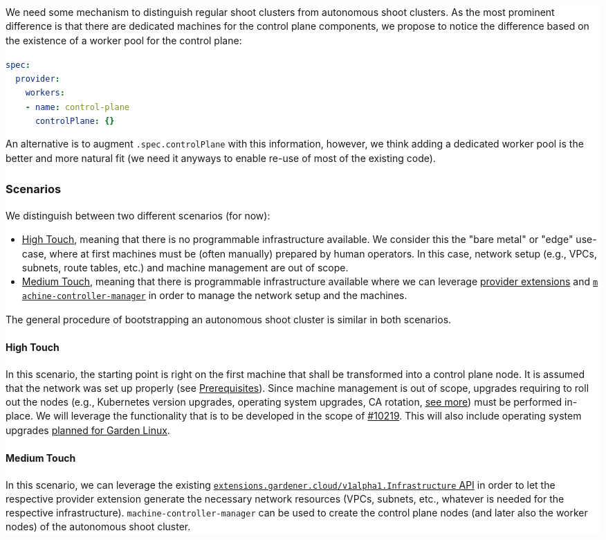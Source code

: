 We need some mechanism to distinguish regular shoot clusters from autonomous shoot clusters.
As the most prominent difference is that there are dedicated machines for the control plane components, we propose to notice the difference based on the existence of a worker pool for the control plane:

```yaml
spec:
  provider:
    workers:
    - name: control-plane
      controlPlane: {}
```

An alternative is to augment `.spec.controlPlane` with this information, however, we think adding a dedicated worker pool is the better and more natural fit (we need it anyways to enable re-use of most of the existing code).

### Scenarios

We distinguish between two different scenarios (for now):

- [High Touch](#high-touch), meaning that there is no programmable infrastructure available.
  We consider this the "bare metal" or "edge" use-case, where at first machines must be (often manually) prepared by human operators.
  In this case, network setup (e.g., VPCs, subnets, route tables, etc.) and machine management are out of scope.
- [Medium Touch](#medium-touch), meaning that there is programmable infrastructure available where we can leverage [provider extensions](../../extensions/README.md#infrastructure-provider) and [`machine-controller-manager`](https://github.com/gardener/machine-controller-manager) in order to manage the network setup and the machines.

The general procedure of bootstrapping an autonomous shoot cluster is similar in both scenarios.

#### High Touch

In this scenario, the starting point is right on the first machine that shall be transformed into a control plane node.
It is assumed that the network was set up properly (see [Prerequisites](#prerequisites)).
Since machine management is out of scope, upgrades requiring to roll out the nodes (e.g., Kubernetes version upgrades, operating system upgrades, CA rotation, [see more](../usage/shoot_updates.md#rolling-update-triggers)) must be performed in-place.
We will leverage the functionality that is to be developed in the scope of [#10219](https://github.com/gardener/gardener/issues/10219).
This will also include operating system upgrades [planned for Garden Linux](https://github.com/gardener/gardener/issues/10219#issuecomment-2262299606).

#### Medium Touch

In this scenario, we can leverage the existing [`extensions.gardener.cloud/v1alpha1.Infrastructure` API](../extensions/infrastructure.md) in order to let the respective provider extension generate the necessary network resources (VPCs, subnets, etc., whatever is needed for the respective infrastructure).
`machine-controller-manager` can be used to create the control plane nodes (and later also the worker nodes) of the autonomous shoot cluster.
